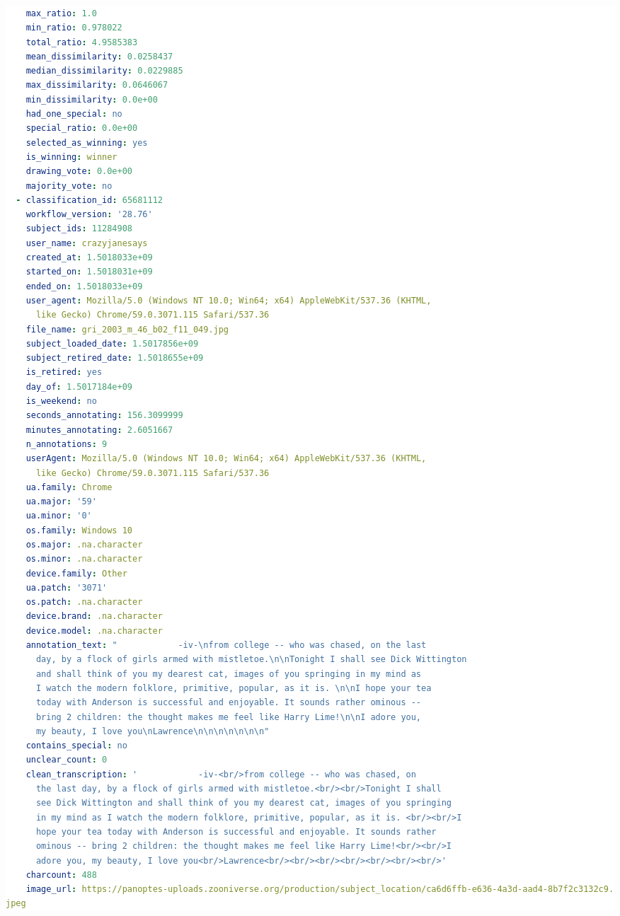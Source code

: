 ```yaml
    max_ratio: 1.0
    min_ratio: 0.978022
    total_ratio: 4.9585383
    mean_dissimilarity: 0.0258437
    median_dissimilarity: 0.0229885
    max_dissimilarity: 0.0646067
    min_dissimilarity: 0.0e+00
    had_one_special: no
    special_ratio: 0.0e+00
    selected_as_winning: yes
    is_winning: winner
    drawing_vote: 0.0e+00
    majority_vote: no
  - classification_id: 65681112
    workflow_version: '28.76'
    subject_ids: 11284908
    user_name: crazyjanesays
    created_at: 1.5018033e+09
    started_on: 1.5018031e+09
    ended_on: 1.5018033e+09
    user_agent: Mozilla/5.0 (Windows NT 10.0; Win64; x64) AppleWebKit/537.36 (KHTML,
      like Gecko) Chrome/59.0.3071.115 Safari/537.36
    file_name: gri_2003_m_46_b02_f11_049.jpg
    subject_loaded_date: 1.5017856e+09
    subject_retired_date: 1.5018655e+09
    is_retired: yes
    day_of: 1.5017184e+09
    is_weekend: no
    seconds_annotating: 156.3099999
    minutes_annotating: 2.6051667
    n_annotations: 9
    userAgent: Mozilla/5.0 (Windows NT 10.0; Win64; x64) AppleWebKit/537.36 (KHTML,
      like Gecko) Chrome/59.0.3071.115 Safari/537.36
    ua.family: Chrome
    ua.major: '59'
    ua.minor: '0'
    os.family: Windows 10
    os.major: .na.character
    os.minor: .na.character
    device.family: Other
    ua.patch: '3071'
    os.patch: .na.character
    device.brand: .na.character
    device.model: .na.character
    annotation_text: "            -iv-\nfrom college -- who was chased, on the last
      day, by a flock of girls armed with mistletoe.\n\nTonight I shall see Dick Wittington
      and shall think of you my dearest cat, images of you springing in my mind as
      I watch the modern folklore, primitive, popular, as it is. \n\nI hope your tea
      today with Anderson is successful and enjoyable. It sounds rather ominous --
      bring 2 children: the thought makes me feel like Harry Lime!\n\nI adore you,
      my beauty, I love you\nLawrence\n\n\n\n\n\n\n"
    contains_special: no
    unclear_count: 0
    clean_transcription: '            -iv-<br/>from college -- who was chased, on
      the last day, by a flock of girls armed with mistletoe.<br/><br/>Tonight I shall
      see Dick Wittington and shall think of you my dearest cat, images of you springing
      in my mind as I watch the modern folklore, primitive, popular, as it is. <br/><br/>I
      hope your tea today with Anderson is successful and enjoyable. It sounds rather
      ominous -- bring 2 children: the thought makes me feel like Harry Lime!<br/><br/>I
      adore you, my beauty, I love you<br/>Lawrence<br/><br/><br/><br/><br/><br/><br/>'
    charcount: 488
    image_url: https://panoptes-uploads.zooniverse.org/production/subject_location/ca6d6ffb-e636-4a3d-aad4-8b7f2c3132c9.jpeg
```